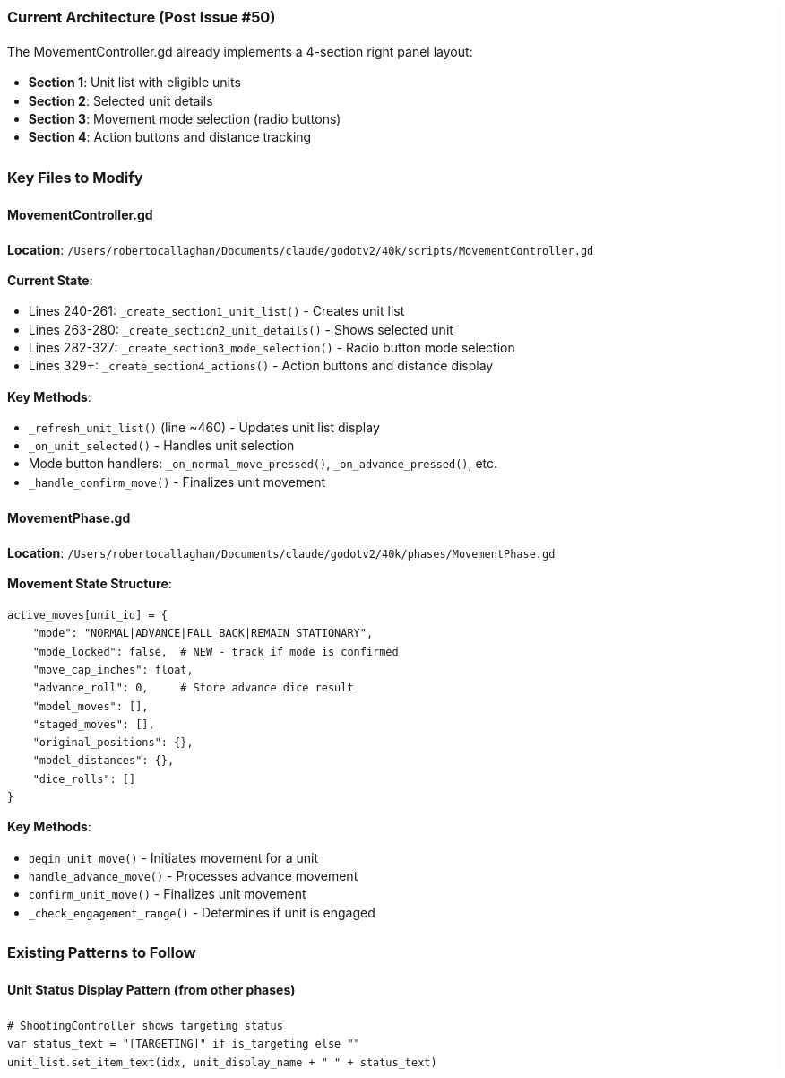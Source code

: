 ### Current Architecture (Post Issue #50)
The MovementController.gd already implements a 4-section right panel layout:
- **Section 1**: Unit list with eligible units
- **Section 2**: Selected unit details  
- **Section 3**: Movement mode selection (radio buttons)
- **Section 4**: Action buttons and distance tracking

### Key Files to Modify

#### MovementController.gd
**Location**: `/Users/robertocallaghan/Documents/claude/godotv2/40k/scripts/MovementController.gd`

**Current State**:
- Lines 240-261: `_create_section1_unit_list()` - Creates unit list
- Lines 263-280: `_create_section2_unit_details()` - Shows selected unit
- Lines 282-327: `_create_section3_mode_selection()` - Radio button mode selection
- Lines 329+: `_create_section4_actions()` - Action buttons and distance display

**Key Methods**:
- `_refresh_unit_list()` (line ~460) - Updates unit list display
- `_on_unit_selected()` - Handles unit selection
- Mode button handlers: `_on_normal_move_pressed()`, `_on_advance_pressed()`, etc.
- `_handle_confirm_move()` - Finalizes unit movement

#### MovementPhase.gd  
**Location**: `/Users/robertocallaghan/Documents/claude/godotv2/40k/phases/MovementPhase.gd`

**Movement State Structure**:
```gdscript
active_moves[unit_id] = {
    "mode": "NORMAL|ADVANCE|FALL_BACK|REMAIN_STATIONARY",
    "mode_locked": false,  # NEW - track if mode is confirmed
    "move_cap_inches": float,
    "advance_roll": 0,     # Store advance dice result
    "model_moves": [],      
    "staged_moves": [],
    "original_positions": {},
    "model_distances": {},
    "dice_rolls": []
}
```

**Key Methods**:
- `begin_unit_move()` - Initiates movement for a unit
- `handle_advance_move()` - Processes advance movement
- `confirm_unit_move()` - Finalizes unit movement
- `_check_engagement_range()` - Determines if unit is engaged

### Existing Patterns to Follow

#### Unit Status Display Pattern (from other phases)
```gdscript
# ShootingController shows targeting status
var status_text = "[TARGETING]" if is_targeting else ""
unit_list.set_item_text(idx, unit_display_name + " " + status_text)
```
